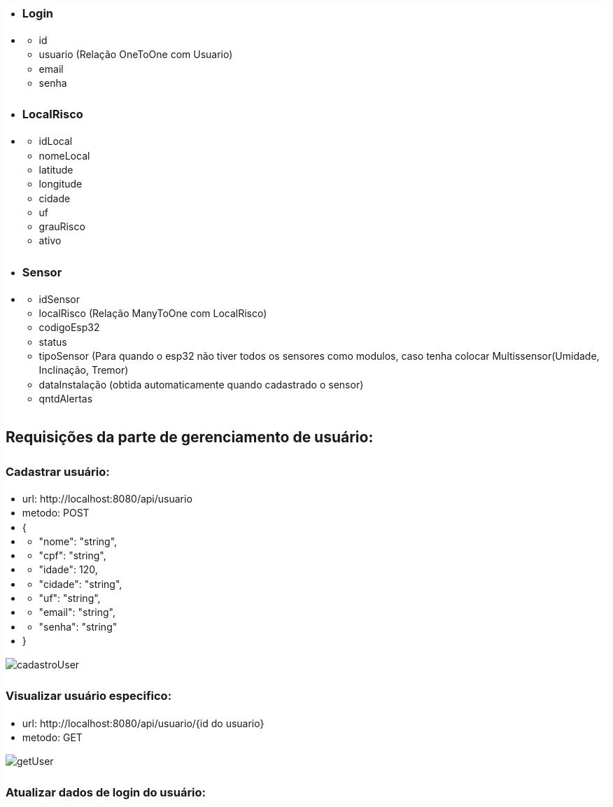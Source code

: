 - ### Login
- - id
  - usuario (Relação OneToOne com Usuario)
  - email
  - senha

- ### LocalRisco
- - idLocal
  - nomeLocal
  - latitude
  - longitude
  - cidade
  - uf
  - grauRisco
  - ativo

- ### Sensor
- - idSensor
  - localRisco (Relação ManyToOne com LocalRisco)
  - codigoEsp32
  - status
  - tipoSensor (Para quando o esp32 não tiver todos os sensores como modulos, caso tenha colocar Multissensor(Umidade, Inclinação, Tremor)
  - dataInstalação (obtida automaticamente quando cadastrado o sensor)
  - qntdAlertas
 
## Requisições da parte de gerenciamento de usuário:

### Cadastrar usuário:

- url: http://localhost:8080/api/usuario
- metodo: POST
- {
- - "nome": "string",
- - "cpf": "string",
- - "idade": 120,
- - "cidade": "string",
- - "uf": "string",
- - "email": "string",
- - "senha": "string"
- }

![cadastroUser](https://github.com/user-attachments/assets/98acdcfc-83e4-497f-8827-86a124c768af)

### Visualizar usuário especifico:

- url: http://localhost:8080/api/usuario/{id do usuario}
- metodo: GET

![getUser](https://github.com/user-attachments/assets/60f1a5ca-d745-4f22-90a7-b1e673bbf7c5)

### Atualizar dados de login do usuário:
